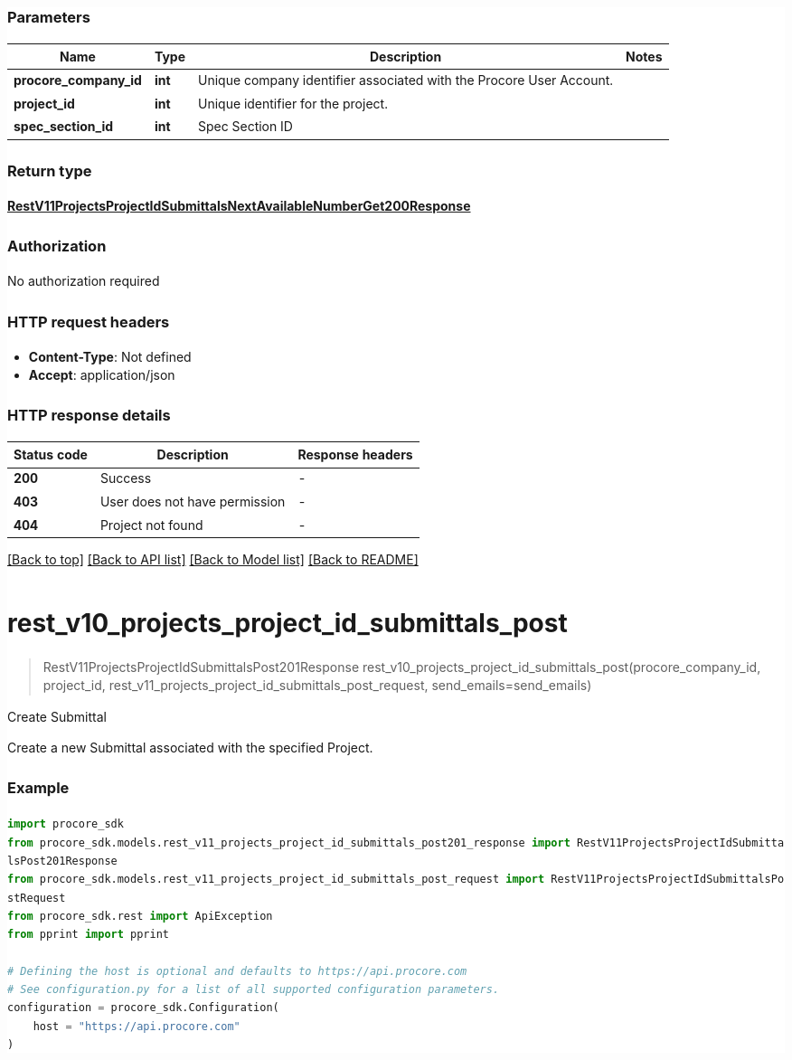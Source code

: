```python
```



### Parameters


Name | Type | Description  | Notes
------------- | ------------- | ------------- | -------------
 **procore_company_id** | **int**| Unique company identifier associated with the Procore User Account. | 
 **project_id** | **int**| Unique identifier for the project. | 
 **spec_section_id** | **int**| Spec Section ID | 

### Return type

[**RestV11ProjectsProjectIdSubmittalsNextAvailableNumberGet200Response**](RestV11ProjectsProjectIdSubmittalsNextAvailableNumberGet200Response.md)

### Authorization

No authorization required

### HTTP request headers

 - **Content-Type**: Not defined
 - **Accept**: application/json

### HTTP response details

| Status code | Description | Response headers |
|-------------|-------------|------------------|
**200** | Success |  -  |
**403** | User does not have permission |  -  |
**404** | Project not found |  -  |

[[Back to top]](#) [[Back to API list]](../README.md#documentation-for-api-endpoints) [[Back to Model list]](../README.md#documentation-for-models) [[Back to README]](../README.md)

# **rest_v10_projects_project_id_submittals_post**
> RestV11ProjectsProjectIdSubmittalsPost201Response rest_v10_projects_project_id_submittals_post(procore_company_id, project_id, rest_v11_projects_project_id_submittals_post_request, send_emails=send_emails)

Create Submittal

Create a new Submittal associated with the specified Project.

### Example


```python
import procore_sdk
from procore_sdk.models.rest_v11_projects_project_id_submittals_post201_response import RestV11ProjectsProjectIdSubmittalsPost201Response
from procore_sdk.models.rest_v11_projects_project_id_submittals_post_request import RestV11ProjectsProjectIdSubmittalsPostRequest
from procore_sdk.rest import ApiException
from pprint import pprint

# Defining the host is optional and defaults to https://api.procore.com
# See configuration.py for a list of all supported configuration parameters.
configuration = procore_sdk.Configuration(
    host = "https://api.procore.com"
)

```